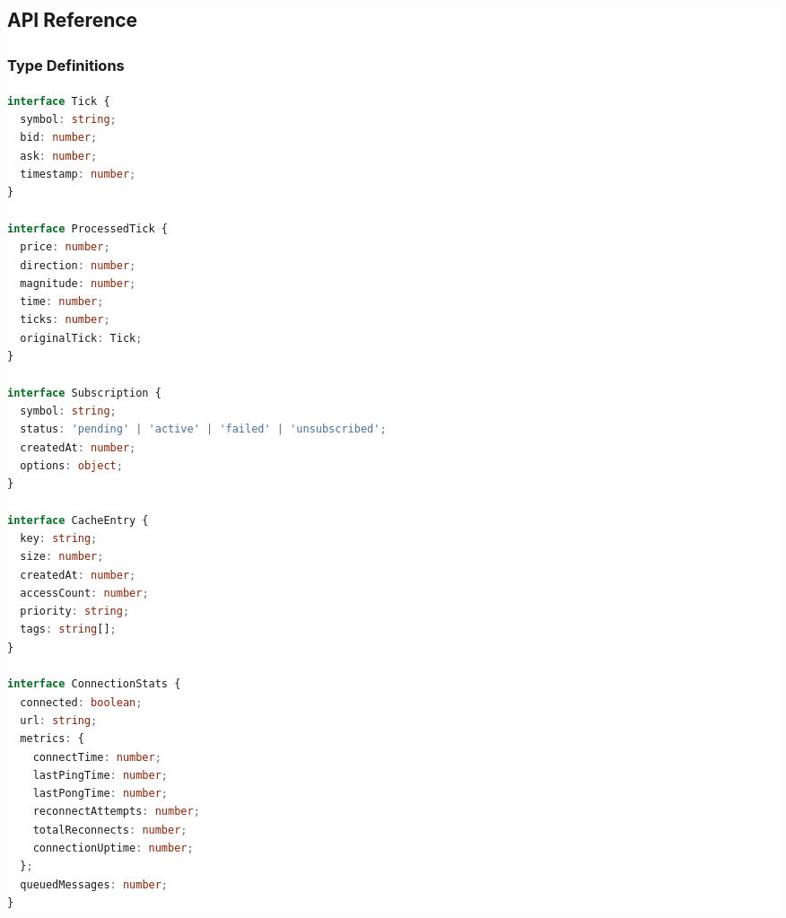 ## API Reference

### Type Definitions

```typescript
interface Tick {
  symbol: string;
  bid: number;
  ask: number;
  timestamp: number;
}

interface ProcessedTick {
  price: number;
  direction: number;
  magnitude: number;
  time: number;
  ticks: number;
  originalTick: Tick;
}

interface Subscription {
  symbol: string;
  status: 'pending' | 'active' | 'failed' | 'unsubscribed';
  createdAt: number;
  options: object;
}

interface CacheEntry {
  key: string;
  size: number;
  createdAt: number;
  accessCount: number;
  priority: string;
  tags: string[];
}

interface ConnectionStats {
  connected: boolean;
  url: string;
  metrics: {
    connectTime: number;
    lastPingTime: number;
    lastPongTime: number;
    reconnectAttempts: number;
    totalReconnects: number;
    connectionUptime: number;
  };
  queuedMessages: number;
}
```
